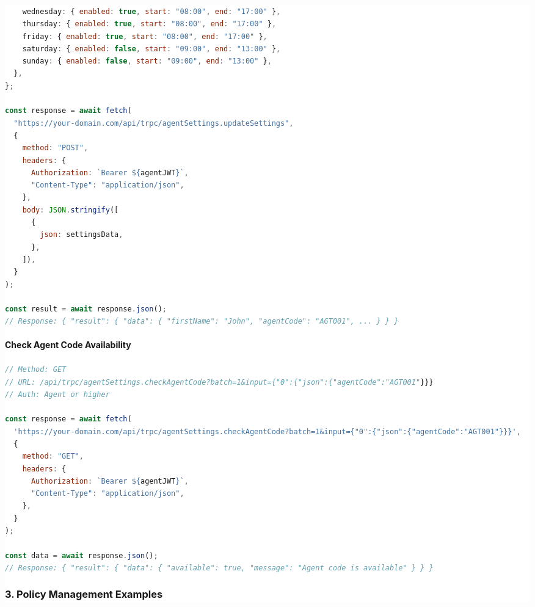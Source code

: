 ```javascript
    wednesday: { enabled: true, start: "08:00", end: "17:00" },
    thursday: { enabled: true, start: "08:00", end: "17:00" },
    friday: { enabled: true, start: "08:00", end: "17:00" },
    saturday: { enabled: false, start: "09:00", end: "13:00" },
    sunday: { enabled: false, start: "09:00", end: "13:00" },
  },
};

const response = await fetch(
  "https://your-domain.com/api/trpc/agentSettings.updateSettings",
  {
    method: "POST",
    headers: {
      Authorization: `Bearer ${agentJWT}`,
      "Content-Type": "application/json",
    },
    body: JSON.stringify([
      {
        json: settingsData,
      },
    ]),
  }
);

const result = await response.json();
// Response: { "result": { "data": { "firstName": "John", "agentCode": "AGT001", ... } } }
```

#### Check Agent Code Availability

```javascript
// Method: GET
// URL: /api/trpc/agentSettings.checkAgentCode?batch=1&input={"0":{"json":{"agentCode":"AGT001"}}}
// Auth: Agent or higher

const response = await fetch(
  'https://your-domain.com/api/trpc/agentSettings.checkAgentCode?batch=1&input={"0":{"json":{"agentCode":"AGT001"}}}',
  {
    method: "GET",
    headers: {
      Authorization: `Bearer ${agentJWT}`,
      "Content-Type": "application/json",
    },
  }
);

const data = await response.json();
// Response: { "result": { "data": { "available": true, "message": "Agent code is available" } } }
```

### 3. Policy Management Examples
